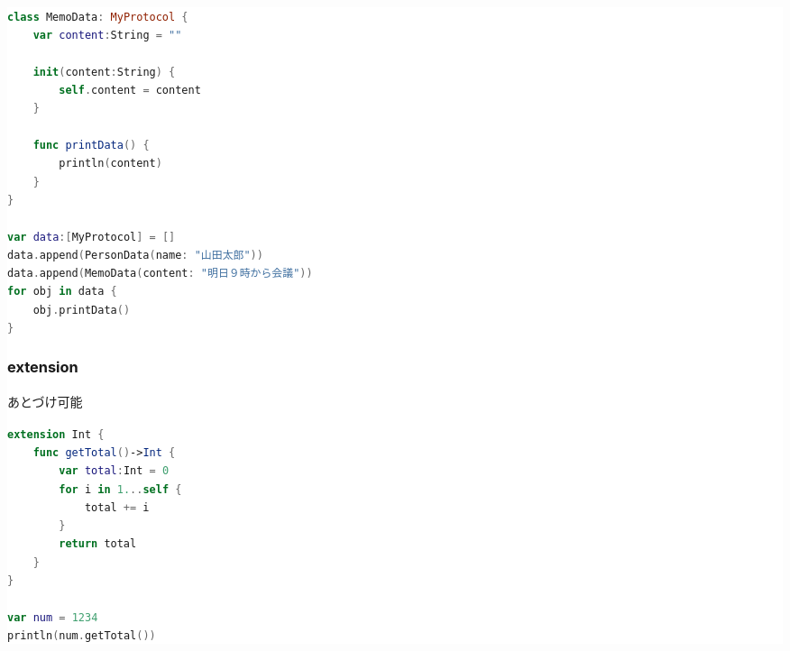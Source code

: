 ``` swift
class MemoData: MyProtocol {
    var content:String = ""

    init(content:String) {
        self.content = content
    }

    func printData() {
        println(content)
    }
}

var data:[MyProtocol] = []
data.append(PersonData(name: "山田太郎"))
data.append(MemoData(content: "明日９時から会議"))
for obj in data {
    obj.printData()
}
```

### extension
あとづけ可能
``` swift
extension Int {
    func getTotal()->Int {
        var total:Int = 0
        for i in 1...self {
            total += i
        }
        return total
    }
}

var num = 1234
println(num.getTotal())
```
